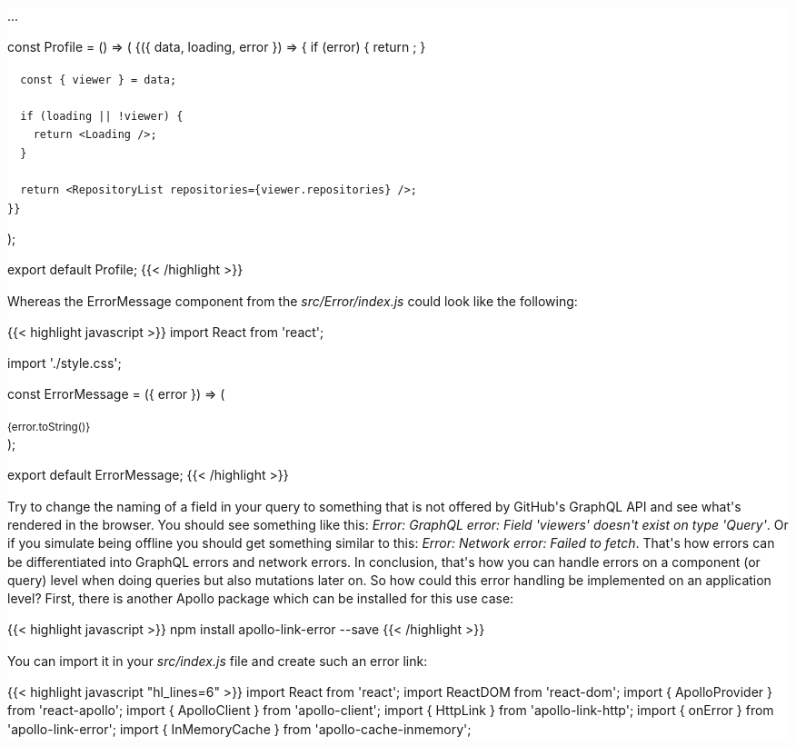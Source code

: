 ...

const Profile = () => (
  <Query query={GET_REPOSITORIES_OF_CURRENT_USER}>
    {({ data, loading, error }) => {
      if (error) {
        return <ErrorMessage error={error} />;
      }

      const { viewer } = data;

      if (loading || !viewer) {
        return <Loading />;
      }

      return <RepositoryList repositories={viewer.repositories} />;
    }}
  </Query>
);

export default Profile;
{{< /highlight >}}

Whereas the ErrorMessage component from the *src/Error/index.js* could look like the following:

{{< highlight javascript >}}
import React from 'react';

import './style.css';

const ErrorMessage = ({ error }) => (
  <div className="ErrorMessage">
    <small>{error.toString()}</small>
  </div>
);

export default ErrorMessage;
{{< /highlight >}}

Try to change the naming of a field in your query to something that is not offered by GitHub's GraphQL API and see what's rendered in the browser. You should see something like this: *Error: GraphQL error: Field 'viewers' doesn't exist on type 'Query'*. Or if you simulate being offline you should get something similar to this: *Error: Network error: Failed to fetch*. That's how errors can be differentiated into GraphQL errors and network errors. In conclusion, that's how you can handle errors on a component (or query) level when doing queries but also mutations later on. So how could this error handling be implemented on an application level? First, there is another Apollo package which can be installed for this use case:

{{< highlight javascript >}}
npm install apollo-link-error --save
{{< /highlight >}}

You can import it in your *src/index.js* file and create such an error link:

{{< highlight javascript "hl_lines=6" >}}
import React from 'react';
import ReactDOM from 'react-dom';
import { ApolloProvider } from 'react-apollo';
import { ApolloClient } from 'apollo-client';
import { HttpLink } from 'apollo-link-http';
import { onError } from 'apollo-link-error';
import { InMemoryCache } from 'apollo-cache-inmemory';

